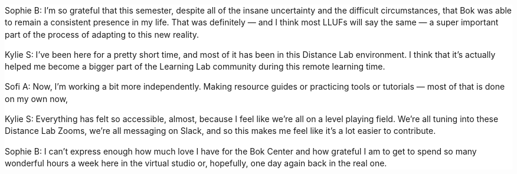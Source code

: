 Sophie B:
I’m so grateful that this semester, despite all of the insane uncertainty and the difficult circumstances, that Bok was able to remain a consistent presence in my life. That was definitely — and I think most LLUFs will say the same — a super important part of the process of adapting to this new reality.

Kylie S:
I’ve been here for a pretty short time, and most of it has been in this Distance Lab environment. I think that it’s actually helped me become a bigger part of the Learning Lab community during this remote learning time.

Sofi A:
Now, I’m working a bit more independently. Making resource guides or practicing tools or tutorials — most of that is done on my own now,

Kylie S:
 Everything has felt so accessible, almost, because I feel like we’re all on a level playing field. We’re all tuning into these Distance Lab Zooms, we’re all messaging on Slack, and so this makes me feel like it’s a lot easier to contribute. 

Sophie B:
I can’t express enough how much love I have for the Bok Center and how grateful I am to get to spend so many wonderful hours a week here in the virtual studio or, hopefully, one day again back in the real one.
